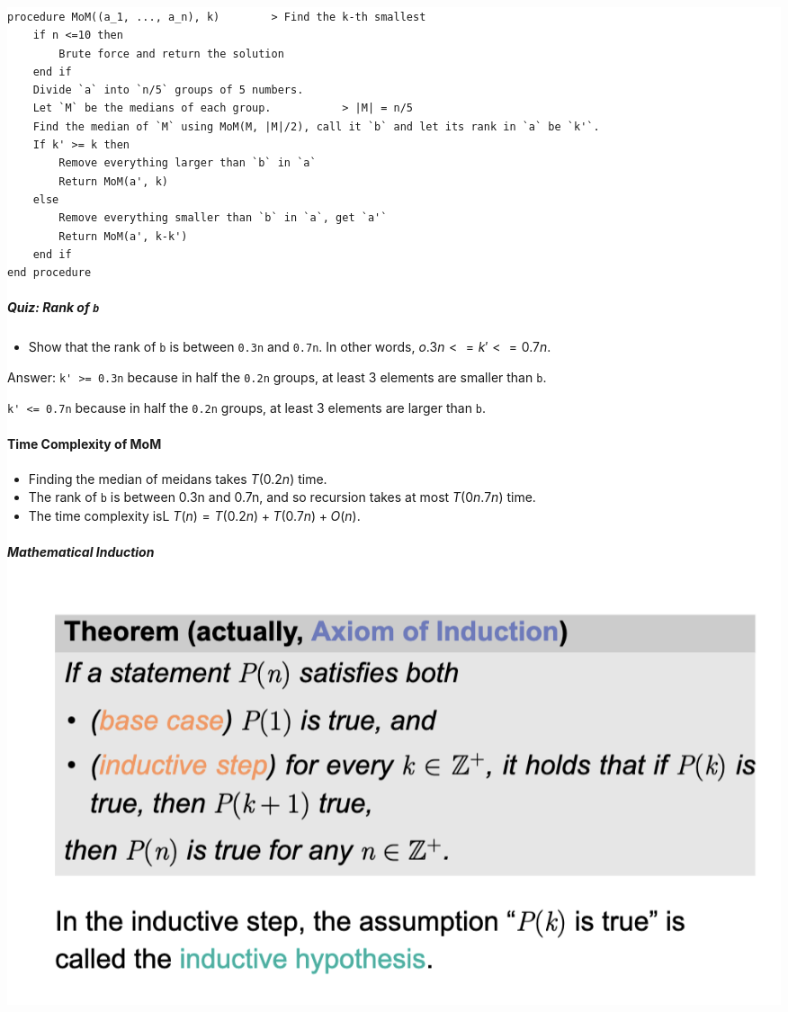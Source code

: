 ```pseudo
procedure MoM((a_1, ..., a_n), k)        > Find the k-th smallest
	if n <=10 then
		Brute force and return the solution
	end if
	Divide `a` into `n/5` groups of 5 numbers.
	Let `M` be the medians of each group.           > |M| = n/5
	Find the median of `M` using MoM(M, |M|/2), call it `b` and let its rank in `a` be `k'`.
	If k' >= k then
		Remove everything larger than `b` in `a`
		Return MoM(a', k)
	else
		Remove everything smaller than `b` in `a`, get `a'`
		Return MoM(a', k-k')
	end if
end procedure
```

##### Quiz: Rank of `b`

- Show that the rank of `b` is between `0.3n` and `0.7n`. In other words, $o.3n <=k'<=0.7n$.

Answer: `k' >= 0.3n` because in half the `0.2n` groups, at least 3 elements are smaller than `b`.

`k' <= 0.7n` because in half the `0.2n` groups, at least 3 elements are larger than `b`.

#### Time Complexity of MoM

- Finding the median of meidans takes $T(0.2n)$ time.
- The rank of `b` is between 0.3n and 0.7n, and so recursion takes at most $T(0n.7n)$ time.
- The time complexity isL $T(n) = T(0.2n) + T(0.7n) + O(n)$.

##### Mathematical Induction

![](imgs/math-induction.png)
